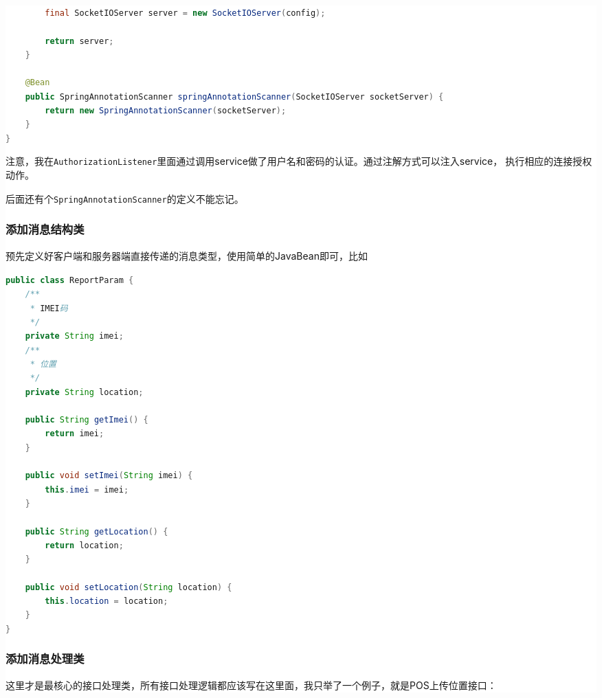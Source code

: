 ``` java
        final SocketIOServer server = new SocketIOServer(config);

        return server;
    }

    @Bean
    public SpringAnnotationScanner springAnnotationScanner(SocketIOServer socketServer) {
        return new SpringAnnotationScanner(socketServer);
    }
}
```

注意，我在`AuthorizationListener`里面通过调用service做了用户名和密码的认证。通过注解方式可以注入service，
执行相应的连接授权动作。

后面还有个`SpringAnnotationScanner`的定义不能忘记。

### 添加消息结构类

预先定义好客户端和服务器端直接传递的消息类型，使用简单的JavaBean即可，比如

``` java
public class ReportParam {
    /**
     * IMEI码
     */
    private String imei;
    /**
     * 位置
     */
    private String location;

    public String getImei() {
        return imei;
    }

    public void setImei(String imei) {
        this.imei = imei;
    }

    public String getLocation() {
        return location;
    }

    public void setLocation(String location) {
        this.location = location;
    }
}
```

### 添加消息处理类

这里才是最核心的接口处理类，所有接口处理逻辑都应该写在这里面，我只举了一个例子，就是POS上传位置接口：
